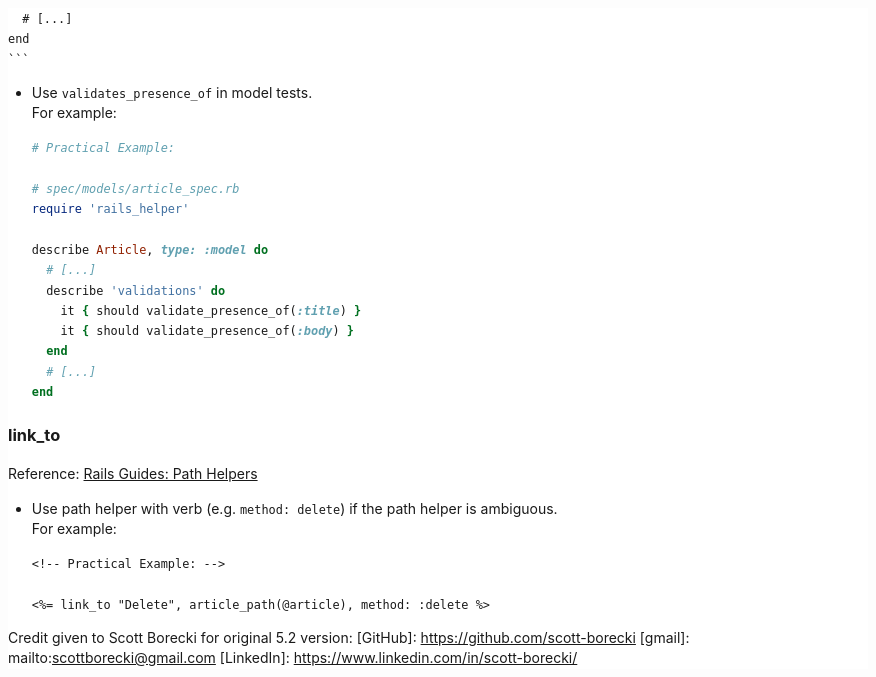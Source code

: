       # [...]
    end
    ```

  * Use `validates_presence_of` in model tests.  
    For example:
    ```ruby
    # Practical Example:

    # spec/models/article_spec.rb
    require 'rails_helper'

    describe Article, type: :model do
      # [...]
      describe 'validations' do
        it { should validate_presence_of(:title) }
        it { should validate_presence_of(:body) }
      end
      # [...]
    end
    ```

### link_to
Reference: [Rails Guides: Path Helpers](https://guides.rubyonrails.org/v7.1.2/routing.html#creating-paths-and-urls-from-objects)

  * Use path helper with verb (e.g. `method: delete`) if the path helper is ambiguous.  
    For example:
    ```erb
    <!-- Practical Example: -->

    <%= link_to "Delete", article_path(@article), method: :delete %>
    ```
    
    

Credit given to Scott Borecki for original 5.2 version:
[GitHub]: https://github.com/scott-borecki
[gmail]: mailto:scottborecki@gmail.com
[LinkedIn]: https://www.linkedin.com/in/scott-borecki/

[github-follow-badge]: https://img.shields.io/github/followers/scott-borecki?label=follow&style=social
[gmail-badge]: https://img.shields.io/badge/gmail-scottborecki@gmail.com-green?style=flat&logo=gmail&logoColor=white&color=white&labelColor=EA4335
[linkedin-badge]: https://img.shields.io/badge/Scott--Borecki-%23OpenToWork-green?style=flat&logo=Linkedin&logoColor=white&color=success&labelColor=0A66C2